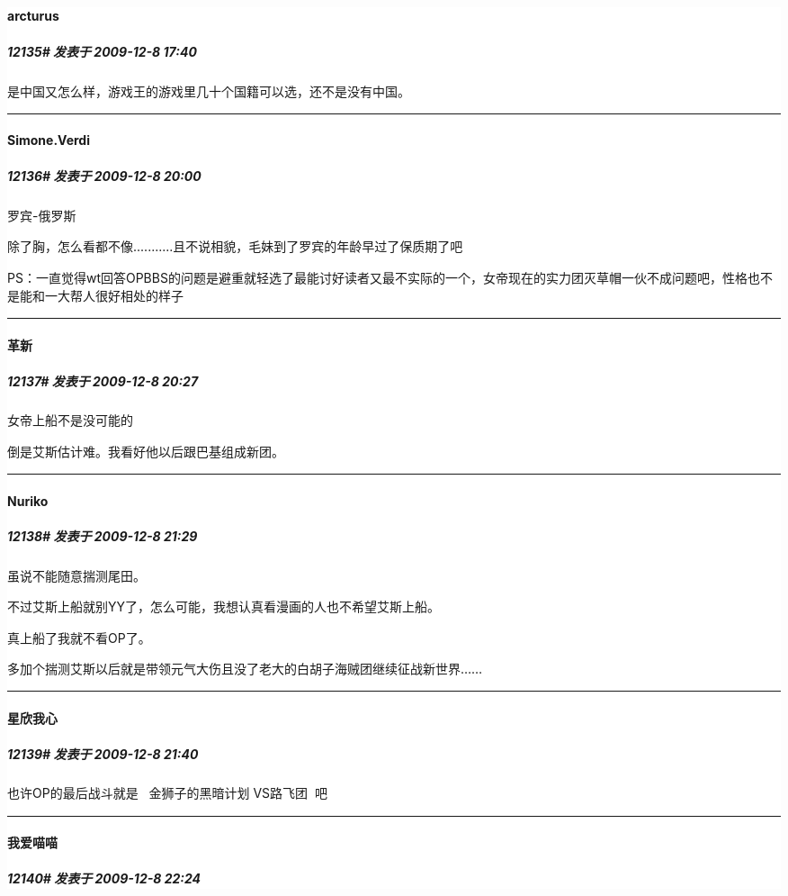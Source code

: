 ####  arcturus  
##### 12135#       发表于 2009-12-8 17:40


是中国又怎么样，游戏王的游戏里几十个国籍可以选，还不是没有中国。


*****

####  Simone.Verdi  
##### 12136#       发表于 2009-12-8 20:00


罗宾-俄罗斯


除了胸，怎么看都不像...........且不说相貌，毛妹到了罗宾的年龄早过了保质期了吧


PS：一直觉得wt回答OPBBS的问题是避重就轻选了最能讨好读者又最不实际的一个，女帝现在的实力团灭草帽一伙不成问题吧，性格也不是能和一大帮人很好相处的样子


*****

####  革新  
##### 12137#       发表于 2009-12-8 20:27


女帝上船不是没可能的

倒是艾斯估计难。我看好他以后跟巴基组成新团。


*****

####  Nuriko  
##### 12138#       发表于 2009-12-8 21:29


虽说不能随意揣测尾田。

不过艾斯上船就别YY了，怎么可能，我想认真看漫画的人也不希望艾斯上船。

真上船了我就不看OP了。


多加个揣测艾斯以后就是带领元气大伤且没了老大的白胡子海贼团继续征战新世界……


*****

####  星欣我心  
##### 12139#       发表于 2009-12-8 21:40


也许OP的最后战斗就是   金狮子的黑暗计划 VS路飞团  吧


*****

####  我爱喵喵  
##### 12140#       发表于 2009-12-8 22:24
